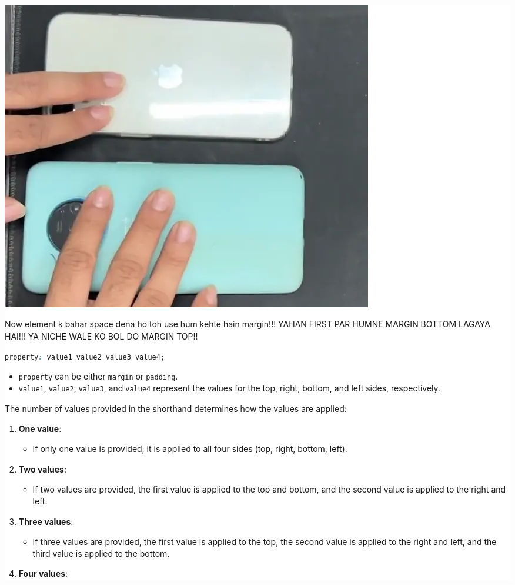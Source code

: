 ![CSS 1-20241112144248108.webp](../Images/CSS%201-20241112144248108.webp)

Now element k bahar space dena ho toh use hum kehte hain margin!!!
YAHAN FIRST PAR HUMNE MARGIN BOTTOM LAGAYA HAI!!! YA NICHE WALE KO BOL DO MARGIN TOP!!


```css
property: value1 value2 value3 value4;
```


- `property` can be either `margin` or `padding`.
- `value1`, `value2`, `value3`, and `value4` represent the values for the top, right, bottom, and left sides, respectively.

The number of values provided in the shorthand determines how the values are applied:

1. **One value**:
    
    - If only one value is provided, it is applied to all four sides (top, right, bottom, left).
2. **Two values**:
    
    - If two values are provided, the first value is applied to the top and bottom, and the second value is applied to the right and left.
3. **Three values**:
    
    - If three values are provided, the first value is applied to the top, the second value is applied to the right and left, and the third value is applied to the bottom.
4. **Four values**:
    